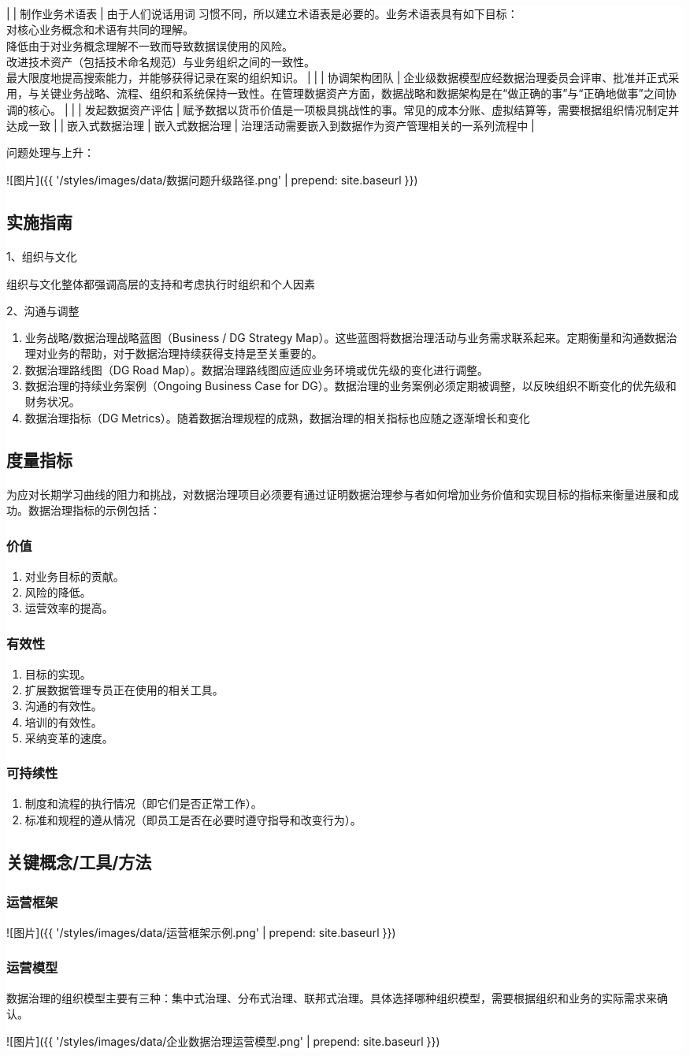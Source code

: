 |                    | 制作业务术语表       | 由于人们说话用词 习惯不同，所以建立术语表是必要的。业务术语表具有如下目标：<br />对核心业务概念和术语有共同的理解。 <br />降低由于对业务概念理解不一致而导致数据误使用的风险。<br />改进技术资产（包括技术命名规范）与业务组织之间的一致性。<br />最大限度地提高搜索能力，并能够获得记录在案的组织知识。 |
|                    | 协调架构团队         | 企业级数据模型应经数据治理委员会评审、批准并正式采用，与关键业务战略、流程、组织和系统保持一致性。在管理数据资产方面，数据战略和数据架构是在“做正确的事”与“正确地做事”之间协调的核心。 |
|                    | 发起数据资产评估     | 赋予数据以货币价值是一项极具挑战性的事。常见的成本分账、虚拟结算等，需要根据组织情况制定并达成一致 |
| 嵌入式数据治理     | 嵌入式数据治理       | 治理活动需要嵌入到数据作为资产管理相关的一系列流程中         |

问题处理与上升：

![图片]({{ '/styles/images/data/数据问题升级路径.png' | prepend: site.baseurl }})



## 实施指南

1、组织与文化

组织与文化整体都强调高层的支持和考虑执行时组织和个人因素

2、沟通与调整

1. 业务战略/数据治理战略蓝图（Business / DG Strategy Map）。这些蓝图将数据治理活动与业务需求联系起来。定期衡量和沟通数据治理对业务的帮助，对于数据治理持续获得支持是至关重要的。
2. 数据治理路线图（DG Road Map）。数据治理路线图应适应业务环境或优先级的变化进行调整。
3. 数据治理的持续业务案例（Ongoing Business Case for DG）。数据治理的业务案例必须定期被调整，以反映组织不断变化的优先级和财务状况。
4. 数据治理指标（DG Metrics）。随着数据治理规程的成熟，数据治理的相关指标也应随之逐渐增长和变化



## 度量指标

为应对长期学习曲线的阻力和挑战，对数据治理项目必须要有通过证明数据治理参与者如何增加业务价值和实现目标的指标来衡量进展和成功。数据治理指标的示例包括：

### 价值

1. 对业务目标的贡献。
2. 风险的降低。
3. 运营效率的提高。

### 有效性

1. 目标的实现。
2. 扩展数据管理专员正在使用的相关工具。
3. 沟通的有效性。
4. 培训的有效性。
5. 采纳变革的速度。

### 可持续性

1. 制度和流程的执行情况（即它们是否正常工作）。
2. 标准和规程的遵从情况（即员工是否在必要时遵守指导和改变行为）。



## 关键概念/工具/方法

### 运营框架

![图片]({{ '/styles/images/data/运营框架示例.png' | prepend: site.baseurl }})



### 运营模型

数据治理的组织模型主要有三种：集中式治理、分布式治理、联邦式治理。具体选择哪种组织模型，需要根据组织和业务的实际需求来确认。

![图片]({{ '/styles/images/data/企业数据治理运营模型.png' | prepend: site.baseurl }})
